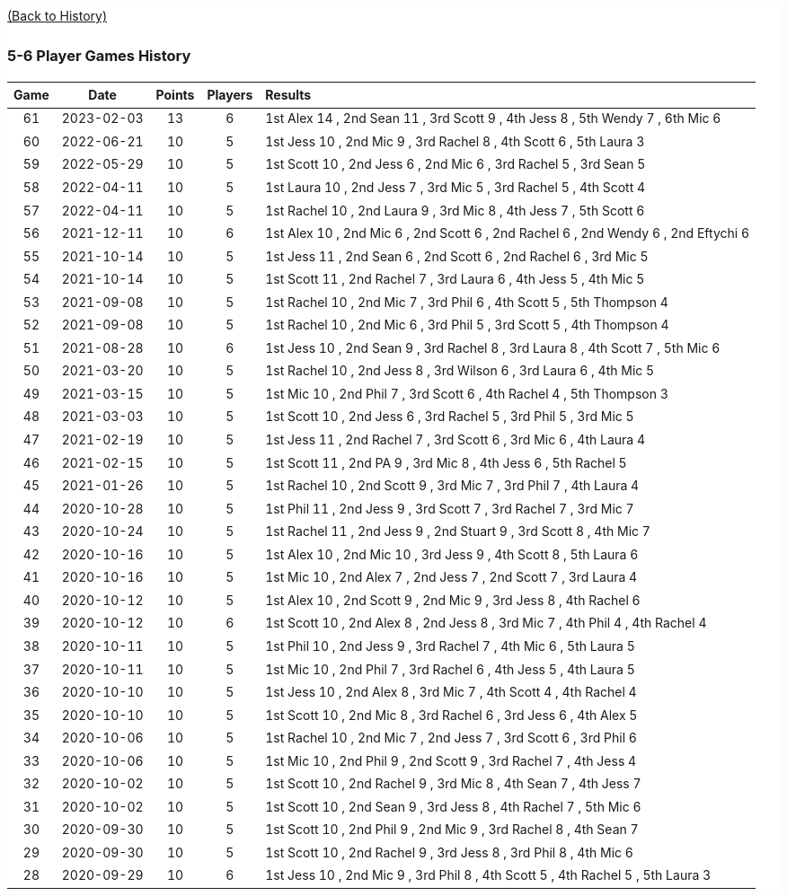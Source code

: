 [(Back to History)](#history)

### 5-6 Player Games History

| **Game** | **Date**   | **Points** | **Players** | **Results**                                                                        |
| :---:    | :---:      | :---:      | :---:       | :---                                                                               |
| 61       | 2023-02-03 | 13         | 6           | 1st Alex 14 , 2nd Sean 11 , 3rd Scott 9 , 4th Jess 8 , 5th Wendy 7 , 6th Mic 6     |
| 60       | 2022-06-21 | 10         | 5           | 1st Jess 10 , 2nd Mic 9 , 3rd Rachel 8 , 4th Scott 6 , 5th Laura 3                 |
| 59       | 2022-05-29 | 10         | 5           | 1st Scott 10 , 2nd Jess 6 , 2nd Mic 6 , 3rd Rachel 5 , 3rd Sean 5                  |
| 58       | 2022-04-11 | 10         | 5           | 1st Laura 10 , 2nd Jess 7 , 3rd Mic 5 , 3rd Rachel 5 , 4th Scott 4                 |
| 57       | 2022-04-11 | 10         | 5           | 1st Rachel 10 , 2nd Laura 9 , 3rd Mic 8 , 4th Jess 7 , 5th Scott 6                 |
| 56       | 2021-12-11 | 10         | 6           | 1st Alex 10 , 2nd Mic 6 , 2nd Scott 6 , 2nd Rachel 6 , 2nd Wendy 6 , 2nd Eftychi 6 |
| 55       | 2021-10-14 | 10         | 5           | 1st Jess 11 , 2nd Sean 6 , 2nd Scott 6 , 2nd Rachel 6 , 3rd Mic 5                  |
| 54       | 2021-10-14 | 10         | 5           | 1st Scott 11 , 2nd Rachel 7 , 3rd Laura 6 , 4th Jess 5 , 4th Mic 5                 |
| 53       | 2021-09-08 | 10         | 5           | 1st Rachel 10 , 2nd Mic 7 , 3rd Phil 6 , 4th Scott 5 , 5th Thompson 4              |
| 52       | 2021-09-08 | 10         | 5           | 1st Rachel 10 , 2nd Mic 6 , 3rd Phil 5 , 3rd Scott 5 , 4th Thompson 4              |
| 51       | 2021-08-28 | 10         | 6           | 1st Jess 10 , 2nd Sean 9 , 3rd Rachel 8 , 3rd Laura 8 , 4th Scott 7 , 5th Mic 6    |
| 50       | 2021-03-20 | 10         | 5           | 1st Rachel 10 , 2nd Jess 8 , 3rd Wilson 6 , 3rd Laura 6 , 4th Mic 5                |
| 49       | 2021-03-15 | 10         | 5           | 1st Mic 10 , 2nd Phil 7 , 3rd Scott 6 , 4th Rachel 4 , 5th Thompson 3              |
| 48       | 2021-03-03 | 10         | 5           | 1st Scott 10 , 2nd Jess 6 , 3rd Rachel 5 , 3rd Phil 5 , 3rd Mic 5                  |
| 47       | 2021-02-19 | 10         | 5           | 1st Jess 11 , 2nd Rachel 7 , 3rd Scott 6 , 3rd Mic 6 , 4th Laura 4                 |
| 46       | 2021-02-15 | 10         | 5           | 1st Scott 11 , 2nd PA 9 , 3rd Mic 8 , 4th Jess 6 , 5th Rachel 5                    |
| 45       | 2021-01-26 | 10         | 5           | 1st Rachel 10 , 2nd Scott 9 , 3rd Mic 7 , 3rd Phil 7 , 4th Laura 4                 |
| 44       | 2020-10-28 | 10         | 5           | 1st Phil 11 , 2nd Jess 9 , 3rd Scott 7 , 3rd Rachel 7 , 3rd Mic 7                  |
| 43       | 2020-10-24 | 10         | 5           | 1st Rachel 11 , 2nd Jess 9 , 2nd Stuart 9 , 3rd Scott 8 , 4th Mic 7                |
| 42       | 2020-10-16 | 10         | 5           | 1st Alex 10 , 2nd Mic 10 , 3rd Jess 9 , 4th Scott 8 , 5th Laura 6                  |
| 41       | 2020-10-16 | 10         | 5           | 1st Mic 10 , 2nd Alex 7 , 2nd Jess 7 , 2nd Scott 7 , 3rd Laura 4                   |
| 40       | 2020-10-12 | 10         | 5           | 1st Alex 10 , 2nd Scott 9 , 2nd Mic 9 , 3rd Jess 8 , 4th Rachel 6                  |
| 39       | 2020-10-12 | 10         | 6           | 1st Scott 10 , 2nd Alex 8 , 2nd Jess 8 , 3rd Mic 7 , 4th Phil 4 , 4th Rachel 4     |
| 38       | 2020-10-11 | 10         | 5           | 1st Phil 10 , 2nd Jess 9 , 3rd Rachel 7 , 4th Mic 6 , 5th Laura 5                  |
| 37       | 2020-10-11 | 10         | 5           | 1st Mic 10 , 2nd Phil 7 , 3rd Rachel 6 , 4th Jess 5 , 4th Laura 5                  |
| 36       | 2020-10-10 | 10         | 5           | 1st Jess 10 , 2nd Alex 8 , 3rd Mic 7 , 4th Scott 4 , 4th Rachel 4                  |
| 35       | 2020-10-10 | 10         | 5           | 1st Scott 10 , 2nd Mic 8 , 3rd Rachel 6 , 3rd Jess 6 , 4th Alex 5                  |
| 34       | 2020-10-06 | 10         | 5           | 1st Rachel 10 , 2nd Mic 7 , 2nd Jess 7 , 3rd Scott 6 , 3rd Phil 6                  |
| 33       | 2020-10-06 | 10         | 5           | 1st Mic 10 , 2nd Phil 9 , 2nd Scott 9 , 3rd Rachel 7 , 4th Jess 4                  |
| 32       | 2020-10-02 | 10         | 5           | 1st Scott 10 , 2nd Rachel 9 , 3rd Mic 8 , 4th Sean 7 , 4th Jess 7                  |
| 31       | 2020-10-02 | 10         | 5           | 1st Scott 10 , 2nd Sean 9 , 3rd Jess 8 , 4th Rachel 7 , 5th Mic 6                  |
| 30       | 2020-09-30 | 10         | 5           | 1st Scott 10 , 2nd Phil 9 , 2nd Mic 9 , 3rd Rachel 8 , 4th Sean 7                  |
| 29       | 2020-09-30 | 10         | 5           | 1st Scott 10 , 2nd Rachel 9 , 3rd Jess 8 , 3rd Phil 8 , 4th Mic 6                  |
| 28       | 2020-09-29 | 10         | 6           | 1st Jess 10 , 2nd Mic 9 , 3rd Phil 8 , 4th Scott 5 , 4th Rachel 5 , 5th Laura 3    |